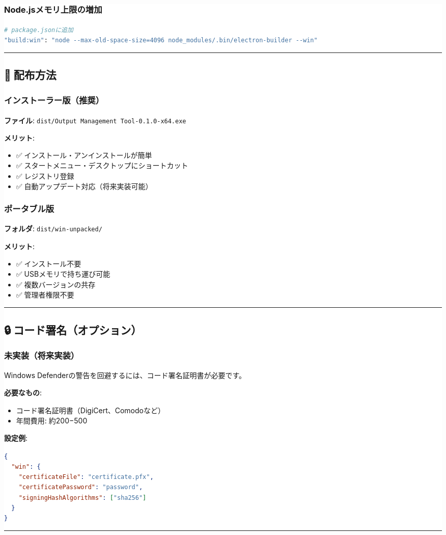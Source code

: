 ### Node.jsメモリ上限の増加

```bash
# package.jsonに追加
"build:win": "node --max-old-space-size=4096 node_modules/.bin/electron-builder --win"
```

---

## 📝 配布方法

### インストーラー版（推奨）

**ファイル**: `dist/Output Management Tool-0.1.0-x64.exe`

**メリット**:
- ✅ インストール・アンインストールが簡単
- ✅ スタートメニュー・デスクトップにショートカット
- ✅ レジストリ登録
- ✅ 自動アップデート対応（将来実装可能）

### ポータブル版

**フォルダ**: `dist/win-unpacked/`

**メリット**:
- ✅ インストール不要
- ✅ USBメモリで持ち運び可能
- ✅ 複数バージョンの共存
- ✅ 管理者権限不要

---

## 🔒 コード署名（オプション）

### 未実装（将来実装）

Windows Defenderの警告を回避するには、コード署名証明書が必要です。

**必要なもの**:
- コード署名証明書（DigiCert、Comodoなど）
- 年間費用: 約$200-$500

**設定例**:
```json
{
  "win": {
    "certificateFile": "certificate.pfx",
    "certificatePassword": "password",
    "signingHashAlgorithms": ["sha256"]
  }
}
```

---